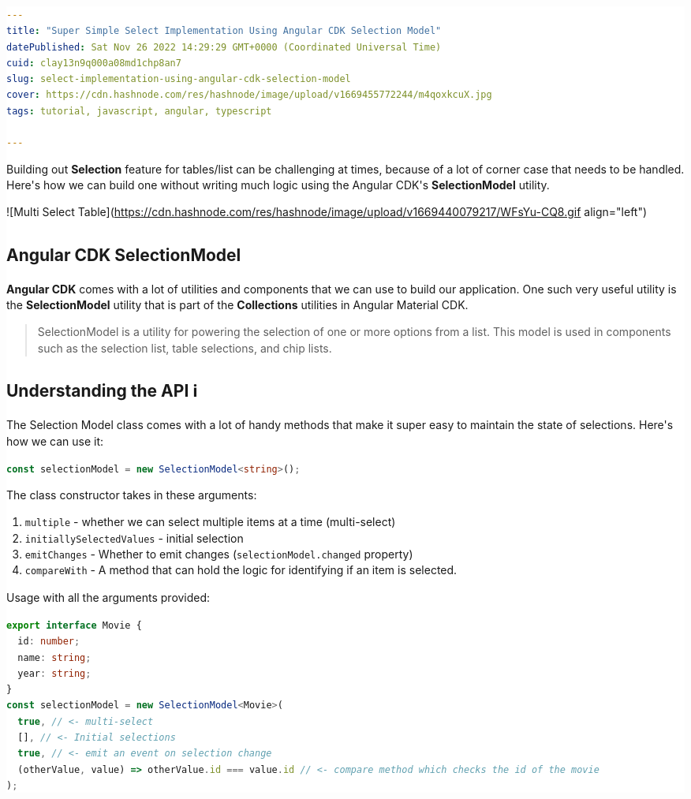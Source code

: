 ```yaml
---
title: "Super Simple Select Implementation Using Angular CDK Selection Model"
datePublished: Sat Nov 26 2022 14:29:29 GMT+0000 (Coordinated Universal Time)
cuid: clay13n9q000a08md1chp8an7
slug: select-implementation-using-angular-cdk-selection-model
cover: https://cdn.hashnode.com/res/hashnode/image/upload/v1669455772244/m4qoxkcuX.jpg
tags: tutorial, javascript, angular, typescript

---
```


Building out **Selection** feature for tables/list can be challenging at times, because of a lot of corner case that needs to be handled. Here's how we can build one without writing much logic using the Angular CDK's **SelectionModel** utility.

![Multi Select Table](https://cdn.hashnode.com/res/hashnode/image/upload/v1669440079217/WFsYu-CQ8.gif align="left")

## Angular CDK SelectionModel
**Angular CDK** comes with a lot of utilities and components that we can use to build our application. One such very useful utility is the **SelectionModel** utility that is part of the **Collections** utilities in Angular Material CDK.
> SelectionModel is a utility for powering the selection of one or more options from a list. This model is used in components such as the selection list, table selections, and chip lists.

## Understanding the API ℹ️
The Selection Model class comes with a lot of handy methods that make it super easy to maintain the state of selections. Here's how we can use it:
```ts
const selectionModel = new SelectionModel<string>();
```

The class constructor takes in these arguments:
1. `multiple` - whether we can select multiple items at a time (multi-select)
2. `initiallySelectedValues` - initial selection
3. `emitChanges` - Whether to emit changes (`selectionModel.changed` property)
4. `compareWith` - A method that can hold the logic for identifying if an item is selected.

Usage with all the arguments provided:
```ts
export interface Movie {
  id: number;
  name: string;
  year: string;
}
const selectionModel = new SelectionModel<Movie>(
  true, // <- multi-select
  [], // <- Initial selections
  true, // <- emit an event on selection change
  (otherValue, value) => otherValue.id === value.id // <- compare method which checks the id of the movie
);
```
